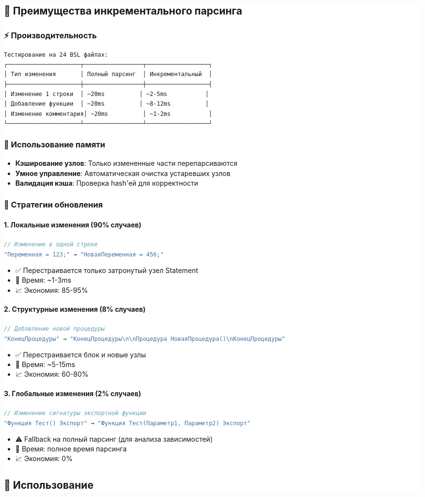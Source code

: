 ## 🚀 Преимущества инкрементального парсинга

### ⚡ Производительность

```text
Тестирование на 24 BSL файлах:
┌─────────────────────┬─────────────────┬──────────────────┐
│ Тип изменения       │ Полный парсинг  │ Инкрементальный  │
├─────────────────────┼─────────────────┼──────────────────┤
│ Изменение 1 строки  │ ~20ms          │ ~2-5ms           │
│ Добавление функции  │ ~20ms          │ ~8-12ms          │
│ Изменение комментария│ ~20ms          │ ~1-2ms           │
└─────────────────────┴─────────────────┴──────────────────┘
```

### 💾 Использование памяти

- **Кэширование узлов**: Только измененные части перепарсиваются
- **Умное управление**: Автоматическая очистка устаревших узлов
- **Валидация кэша**: Проверка hash'ей для корректности

### 🔄 Стратегии обновления

#### **1. Локальные изменения** (90% случаев)
```rust
// Изменение в одной строке
"Переменная = 123;" → "НоваяПеременная = 456;"
```
- ✅ Перестраивается только затронутый узел Statement
- 🔄 Время: ~1-3ms
- 📈 Экономия: 85-95%

#### **2. Структурные изменения** (8% случаев)
```rust
// Добавление новой процедуры
"КонецПроцедуры" → "КонецПроцедуры\n\nПроцедура НоваяПроцедура()\nКонецПроцедуры"
```
- ✅ Перестраивается блок и новые узлы
- 🔄 Время: ~5-15ms  
- 📈 Экономия: 60-80%

#### **3. Глобальные изменения** (2% случаев)
```rust
// Изменение сигнатуры экспортной функции
"Функция Тест() Экспорт" → "Функция Тест(Параметр1, Параметр2) Экспорт"
```
- ⚠️ Fallback на полный парсинг (для анализа зависимостей)
- 🔄 Время: полное время парсинга
- 📈 Экономия: 0%

## 📝 Использование
